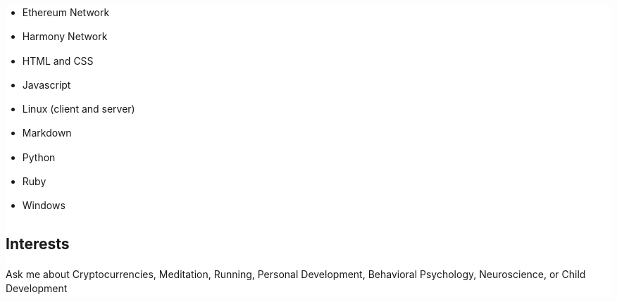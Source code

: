 - Ethereum Network

- Harmony Network

- HTML and CSS

- Javascript

- Linux (client and server)

- Markdown

- Python

- Ruby

- Windows

## Interests

Ask me about Cryptocurrencies, Meditation, Running, Personal Development, Behavioral Psychology, Neuroscience, or Child Development
